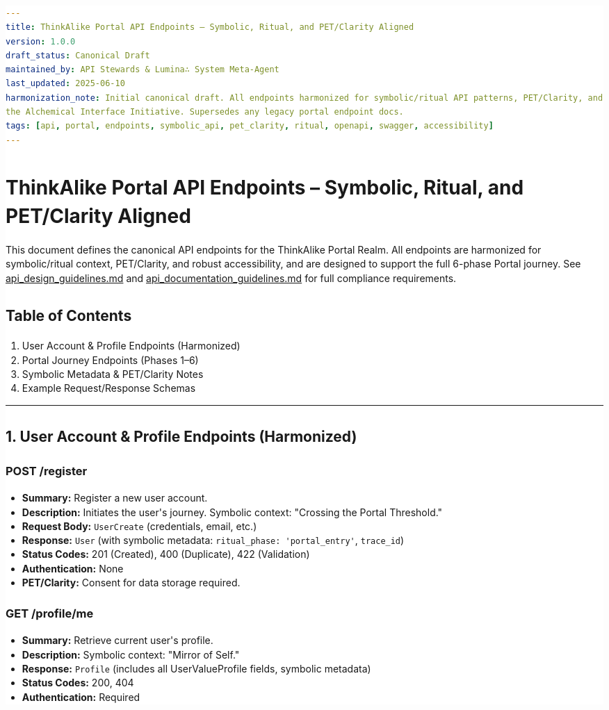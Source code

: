 ```yaml
---
title: ThinkAlike Portal API Endpoints – Symbolic, Ritual, and PET/Clarity Aligned
version: 1.0.0
draft_status: Canonical Draft
maintained_by: API Stewards & Lumina∴ System Meta-Agent
last_updated: 2025-06-10
harmonization_note: Initial canonical draft. All endpoints harmonized for symbolic/ritual API patterns, PET/Clarity, and the Alchemical Interface Initiative. Supersedes any legacy portal endpoint docs.
tags: [api, portal, endpoints, symbolic_api, pet_clarity, ritual, openapi, swagger, accessibility]
---
```


# ThinkAlike Portal API Endpoints – Symbolic, Ritual, and PET/Clarity Aligned

This document defines the canonical API endpoints for the ThinkAlike Portal Realm. All endpoints are harmonized for symbolic/ritual context, PET/Clarity, and robust accessibility, and are designed to support the full 6-phase Portal journey. See [api_design_guidelines.md](../api_design_guidelines.md) and [api_documentation_guidelines.md](../api_documentation_guidelines.md) for full compliance requirements.

## Table of Contents
1. User Account & Profile Endpoints (Harmonized)
2. Portal Journey Endpoints (Phases 1–6)
3. Symbolic Metadata & PET/Clarity Notes
4. Example Request/Response Schemas

---

## 1. User Account & Profile Endpoints (Harmonized)

### POST /register
- **Summary:** Register a new user account.
- **Description:** Initiates the user's journey. Symbolic context: "Crossing the Portal Threshold."
- **Request Body:** `UserCreate` (credentials, email, etc.)
- **Response:** `User` (with symbolic metadata: `ritual_phase: 'portal_entry'`, `trace_id`)
- **Status Codes:** 201 (Created), 400 (Duplicate), 422 (Validation)
- **Authentication:** None
- **PET/Clarity:** Consent for data storage required.

### GET /profile/me
- **Summary:** Retrieve current user's profile.
- **Description:** Symbolic context: "Mirror of Self."
- **Response:** `Profile` (includes all UserValueProfile fields, symbolic metadata)
- **Status Codes:** 200, 404
- **Authentication:** Required
